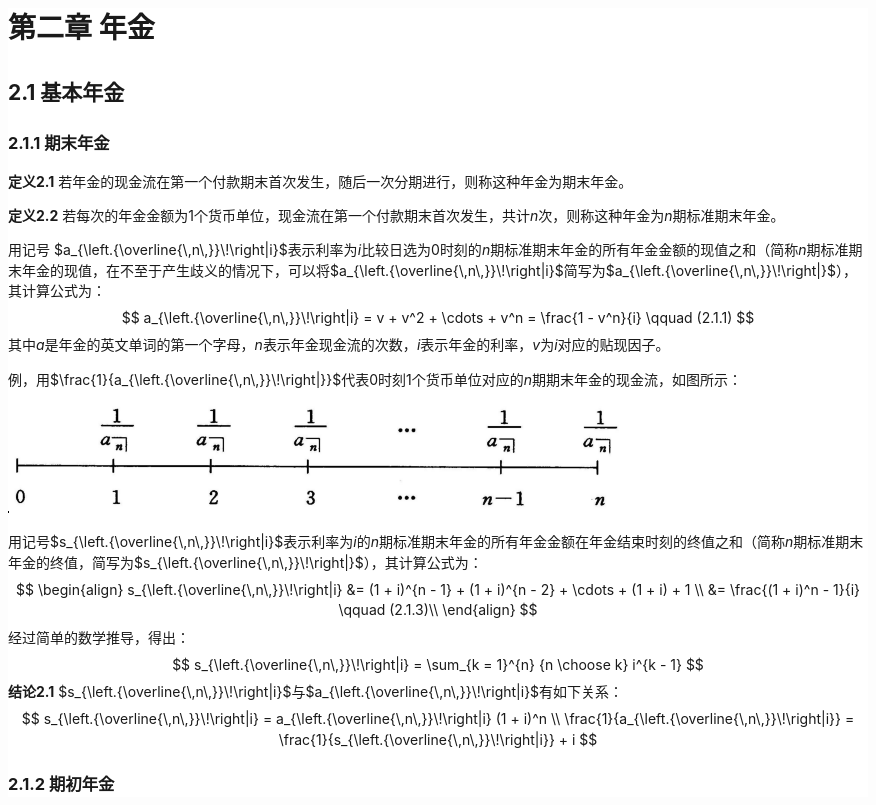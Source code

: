 # 第二章 年金



## 2.1 基本年金

### 2.1.1 期末年金

**定义2.1** 若年金的现金流在第一个付款期末首次发生，随后一次分期进行，则称这种年金为期末年金。

**定义2.2** 若每次的年金金额为1个货币单位，现金流在第一个付款期末首次发生，共计$n$次，则称这种年金为$n$期标准期末年金。

用记号 $a_{\left.{\overline{\,n\,}}\!\right|i}$表示利率为$i$比较日选为$0$时刻的$n$期标准期末年金的所有年金金额的现值之和（简称$n$期标准期末年金的现值，在不至于产生歧义的情况下，可以将$a_{\left.{\overline{\,n\,}}\!\right|i}$简写为$a_{\left.{\overline{\,n\,}}\!\right|}$），其计算公式为：
$$
a_{\left.{\overline{\,n\,}}\!\right|i} = v + v^2 + \cdots + v^n = \frac{1 - v^n}{i} \qquad (2.1.1)
$$
其中$a$是年金的英文单词的第一个字母，$n$表示年金现金流的次数，$i$表示年金的利率，$v$为$i$对应的贴现因子。

例，用$\frac{1}{a_{\left.{\overline{\,n\,}}\!\right|}}$代表0时刻1个货币单位对应的$n$期期末年金的现金流，如图所示：

![2_2](res/2_2.png)

用记号$s_{\left.{\overline{\,n\,}}\!\right|i}$表示利率为$i$的$n$期标准期末年金的所有年金金额在年金结束时刻的终值之和（简称$n$期标准期末年金的终值，简写为$s_{\left.{\overline{\,n\,}}\!\right|}$），其计算公式为：
$$
\begin{align}
s_{\left.{\overline{\,n\,}}\!\right|i} &= (1 + i)^{n - 1} + (1 + i)^{n - 2} + \cdots + (1 + i) + 1 \\
&= \frac{(1 + i)^n - 1}{i} \qquad (2.1.3)\\
\end{align}
$$
经过简单的数学推导，得出：
$$
s_{\left.{\overline{\,n\,}}\!\right|i} = \sum_{k = 1}^{n} {n \choose k} i^{k - 1}
$$
**结论2.1** $s_{\left.{\overline{\,n\,}}\!\right|i}$与$a_{\left.{\overline{\,n\,}}\!\right|i}$有如下关系：
$$
s_{\left.{\overline{\,n\,}}\!\right|i} = a_{\left.{\overline{\,n\,}}\!\right|i} (1 + i)^n \\
\frac{1}{a_{\left.{\overline{\,n\,}}\!\right|i}} = \frac{1}{s_{\left.{\overline{\,n\,}}\!\right|i}} + i
$$

### 2.1.2 期初年金
